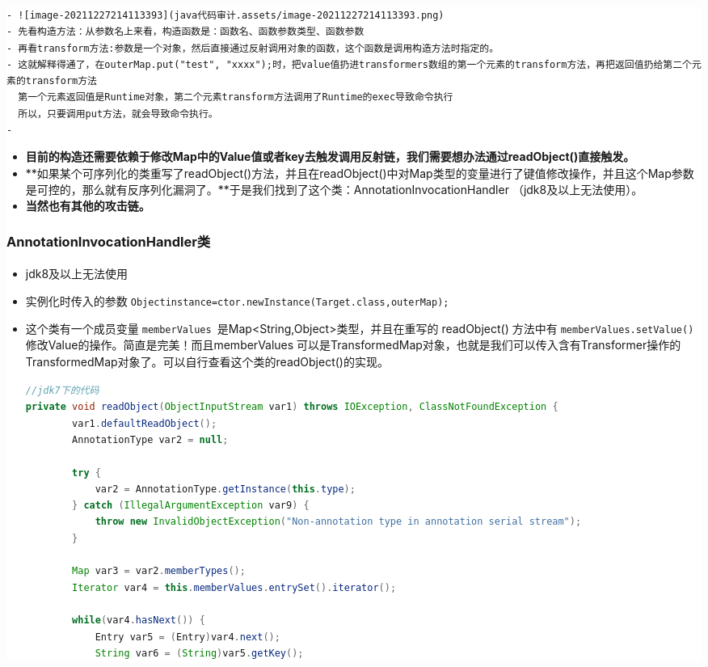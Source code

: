     - ![image-20211227214113393](java代码审计.assets/image-20211227214113393.png)
    - 先看构造方法：从参数名上来看，构造函数是：函数名、函数参数类型、函数参数
    - 再看transform方法:参数是一个对象，然后直接通过反射调用对象的函数，这个函数是调用构造方法时指定的。
    - 这就解释得通了，在outerMap.put("test", "xxxx");时，把value值扔进transformers数组的第一个元素的transform方法，再把返回值扔给第二个元素的transform方法
      第一个元素返回值是Runtime对象，第二个元素transform方法调用了Runtime的exec导致命令执行
      所以，只要调用put方法，就会导致命令执行。
    - 
- **目前的构造还需要依赖于修改Map中的Value值或者key去触发调用反射链，我们需要想办法通过readObject()直接触发。**
- **如果某个可序列化的类重写了readObject()方法，并且在readObject()中对Map类型的变量进行了键值修改操作，并且这个Map参数是可控的，那么就有反序列化漏洞了。**于是我们找到了这个类：AnnotationInvocationHandler （jdk8及以上无法使用）。
- **当然也有其他的攻击链。**

### AnnotationInvocationHandler类

- jdk8及以上无法使用
- 实例化时传入的参数 `Objectinstance=ctor.newInstance(Target.class,outerMap);`
- 这个类有一个成员变量 `memberValues `是Map<String,Object>类型，并且在重写的 readObject() 方法中有 `memberValues.setValue() `修改Value的操作。简直是完美！而且memberValues 可以是TransformedMap对象，也就是我们可以传入含有Transformer操作的TransformedMap对象了。可以自行查看这个类的readObject()的实现。

  ```java
  //jdk7下的代码
  private void readObject(ObjectInputStream var1) throws IOException, ClassNotFoundException {
          var1.defaultReadObject();
          AnnotationType var2 = null;
  
          try {
              var2 = AnnotationType.getInstance(this.type);
          } catch (IllegalArgumentException var9) {
              throw new InvalidObjectException("Non-annotation type in annotation serial stream");
          }
  
          Map var3 = var2.memberTypes();
          Iterator var4 = this.memberValues.entrySet().iterator();
  
          while(var4.hasNext()) {
              Entry var5 = (Entry)var4.next();
              String var6 = (String)var5.getKey();
  ```